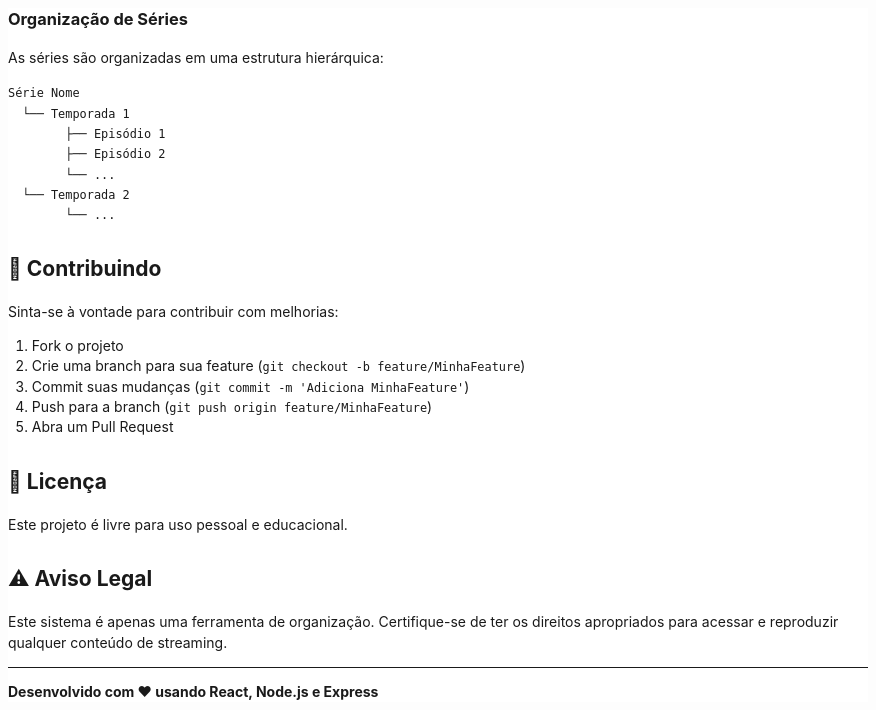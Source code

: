 ### Organização de Séries

As séries são organizadas em uma estrutura hierárquica:
```
Série Nome
  └── Temporada 1
        ├── Episódio 1
        ├── Episódio 2
        └── ...
  └── Temporada 2
        └── ...
```

## 🤝 Contribuindo

Sinta-se à vontade para contribuir com melhorias:

1. Fork o projeto
2. Crie uma branch para sua feature (`git checkout -b feature/MinhaFeature`)
3. Commit suas mudanças (`git commit -m 'Adiciona MinhaFeature'`)
4. Push para a branch (`git push origin feature/MinhaFeature`)
5. Abra um Pull Request

## 📄 Licença

Este projeto é livre para uso pessoal e educacional.

## ⚠️ Aviso Legal

Este sistema é apenas uma ferramenta de organização. Certifique-se de ter os direitos apropriados para acessar e reproduzir qualquer conteúdo de streaming.

---

**Desenvolvido com ❤️ usando React, Node.js e Express**